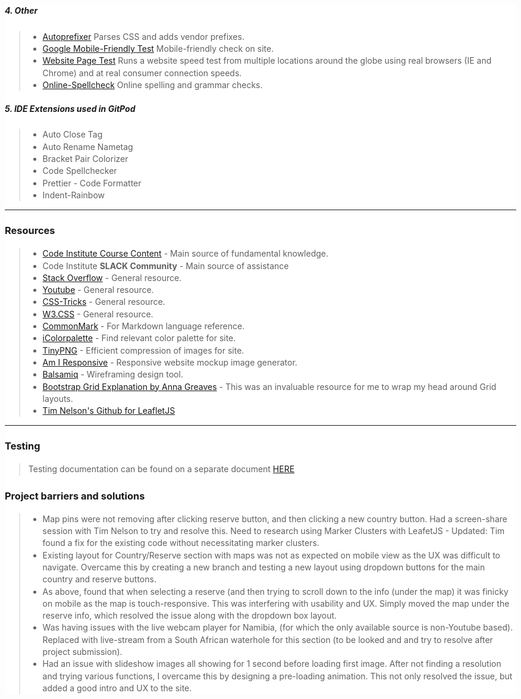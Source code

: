 ##### 4. Other

> - [Autoprefixer](https://autoprefixer.github.io/) Parses CSS and adds vendor prefixes.
> - [Google Mobile-Friendly Test](https://search.google.com/test/mobile-friendly) Mobile-friendly check on site.
> - [Website Page Test](https://www.webpagetest.org/) Runs a website speed test from multiple locations around the globe using real browsers (IE and Chrome) and at real consumer connection speeds.
> - [Online-Spellcheck](https://www.online-spellcheck.com/) Online spelling and grammar checks.

##### 5. IDE Extensions used in GitPod

> - Auto Close Tag
> - Auto Rename Nametag
> - Bracket Pair Colorizer
> - Code Spellchecker
> - Prettier - Code Formatter
> - Indent-Rainbow

---

### Resources

> - [Code Institute Course Content](https://courses.codeinstitute.net/) - Main source of fundamental knowledge.
> - Code Institute **SLACK Community** - Main source of assistance
> - [Stack Overflow](https://stackoverflow.com/) - General resource.
> - [Youtube](https://www.youtube.com/) - General resource.
> - [CSS-Tricks](https://css-tricks.com/) - General resource.
> - [W3.CSS](https://www.w3schools.com/w3css/4/w3.css) - General resource.
> - [CommonMark](https://commonmark.org/help/) - For Markdown language reference.
> - [iColorpalette](https://icolorpalette.com/imagepalette/color-palette-ideas-from-car-motor-vehicle-image-11) - Find relevant color palette for site.
> - [TinyPNG](https://tinypng.com/) - Efficient compression of images for site.
> - [Am I Responsive](http://ami.responsivedesign.is/) - Responsive website mockup image generator.
> - [Balsamiq](https://balsamiq.com/wireframes/) - Wireframing design tool.
> - [Bootstrap Grid Explanation by Anna Greaves](https://ajgreaves.github.io/bootstrap-grid-demo/) - This was an invaluable resource for me to wrap my head around Grid layouts.
> - [Tim Nelson's Github for LeafletJS](https://github.com/TravelTimN/ci-ifd-lead/tree/master/week4-leafletjs)

---

### Testing

> Testing documentation can be found on a separate document [HERE](assets/docs/Testing.md)

### Project barriers and solutions

> - Map pins were not removing after clicking reserve button, and then clicking a new country button. Had a screen-share session with Tim Nelson to try and resolve this. Need to research using Marker Clusters with LeafetJS - Updated: Tim found a fix for the existing code without necessitating marker clusters.
> - Existing layout for Country/Reserve section with maps was not as expected on mobile view as the UX was difficult to navigate. Overcame this by creating a new branch and testing a new layout using dropdown buttons for the main country and reserve buttons.
> - As above, found that when selecting a reserve (and then trying to scroll down to the info (under the map) it was finicky on mobile as the map is touch-responsive. This was interfering with usability and UX. Simply moved the map under the reserve info, which resolved the issue along with the dropdown box layout.
> - Was having issues with the live webcam player for Namibia, (for which the only available source is non-Youtube based). Replaced with live-stream from a South African waterhole for this section (to be looked and and try to resolve after project submission).
> - Had an issue with slideshow images all showing for 1 second before loading first image. After not finding a resolution and trying various functions, I overcame this by designing a pre-loading animation. This not only resolved the issue, but added a good intro and UX to the site.